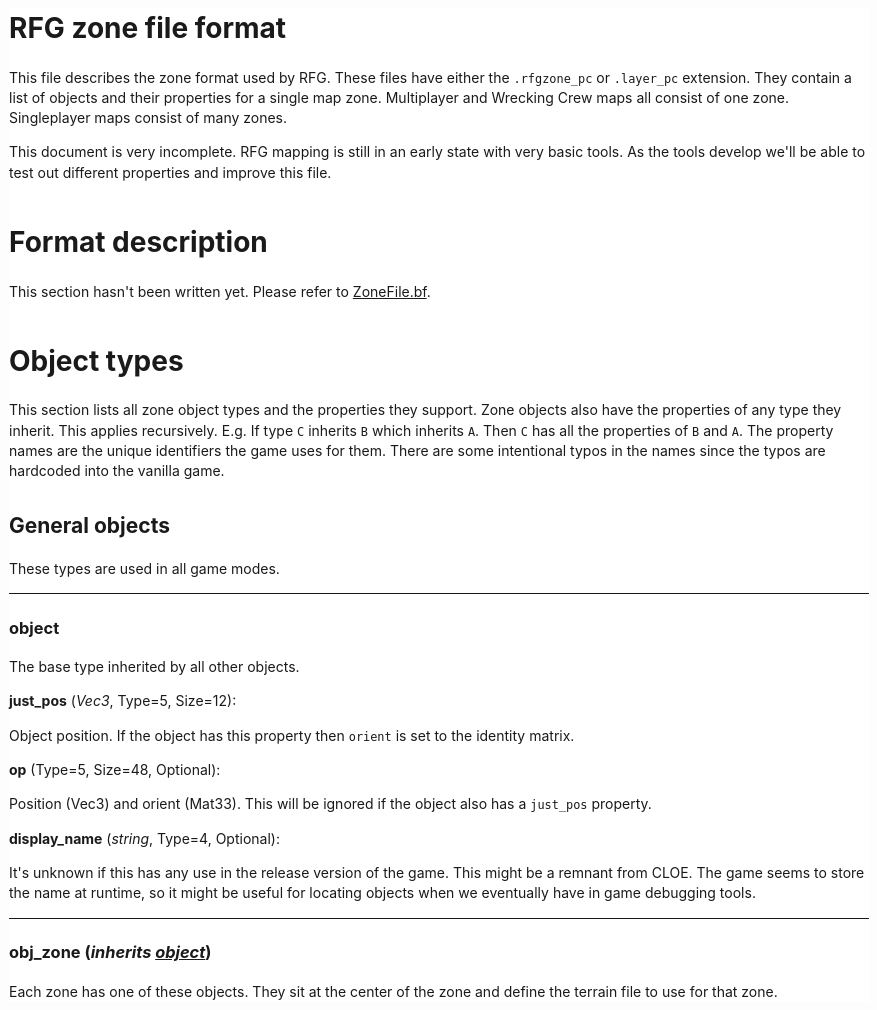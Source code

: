 
# RFG zone file format
This file describes the zone format used by RFG. These files have either the `.rfgzone_pc` or `.layer_pc` extension. They contain a list of objects and their properties for a single map zone. Multiplayer and Wrecking Crew maps all consist of one zone. Singleplayer maps consist of many zones. 

This document is very incomplete. RFG mapping is still in an early state with very basic tools. As the tools develop we'll be able to test out different properties and improve this file.

# Format description
This section hasn't been written yet. Please refer to [ZoneFile.bf](https://github.com/Moneyl/RfgTools/blob/main/src/Formats/Zones/ZoneFile.bf).

# Object types
This section lists all zone object types and the properties they support. Zone objects also have the properties of any type they inherit. This applies recursively. E.g. If type `C` inherits `B` which inherits `A`. Then `C` has all the properties of `B` and `A`. The property names are the unique identifiers the game uses for them. There are some intentional typos in the names since the typos are hardcoded into the vanilla game.

## General objects
These types are used in all game modes.

----------------

### **object**
The base type inherited by all other objects.


**just_pos** (*Vec3*, Type=5, Size=12):

Object position. If the object has this property then `orient` is set to the identity matrix.


**op** (Type=5, Size=48, Optional):

Position (Vec3) and orient (Mat33). This will be ignored if the object also has a `just_pos` property.


**display_name** (*string*, Type=4, Optional):

It's unknown if this has any use in the release version of the game. This might be a remnant from CLOE. The game seems to store the name at runtime, so it might be useful for locating objects when we eventually have in game debugging tools.

----------------

### **obj_zone** (*inherits [object](https://github.com/Moneyl/RfgTools/blob/main/Documentation/RfgZonexFormat.md#object)*)
Each zone has one of these objects. They sit at the center of the zone and define the terrain file to use for that zone.
